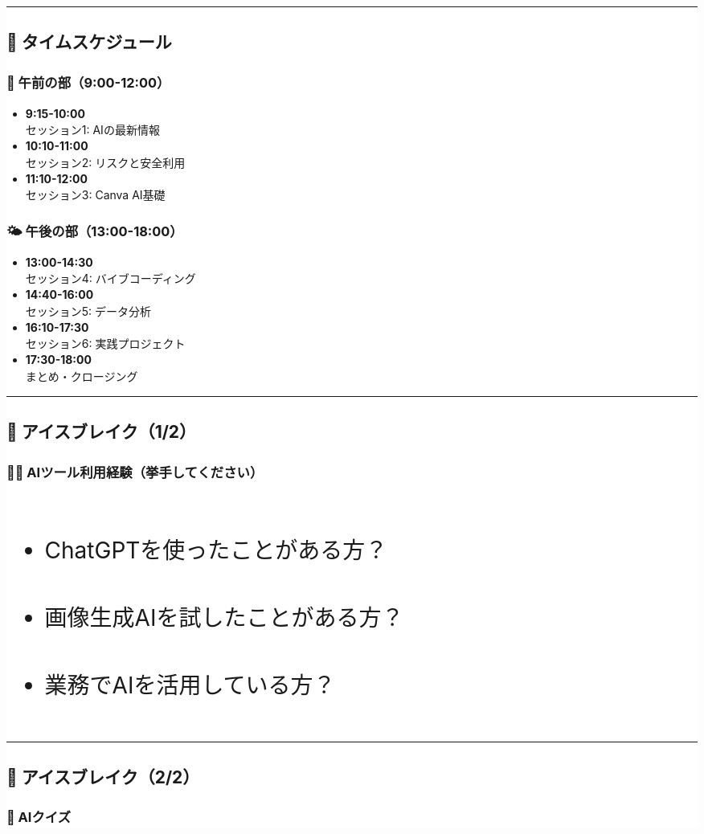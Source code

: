 </div>

---

## 📅 タイムスケジュール

<div class="two-column">
<div>

### 🌅 午前の部（9:00-12:00）
- **9:15-10:00**  
  セッション1: AIの最新情報
- **10:10-11:00**  
  セッション2: リスクと安全利用  
- **11:10-12:00**  
  セッション3: Canva AI基礎

</div>
<div>

### 🌤️ 午後の部（13:00-18:00）
- **13:00-14:30**  
  セッション4: バイブコーディング
- **14:40-16:00**  
  セッション5: データ分析
- **16:10-17:30**  
  セッション6: 実践プロジェクト
- **17:30-18:00**  
  まとめ・クロージング

</div>
</div>

---

## 🧊 アイスブレイク（1/2）

### 🙋‍♀️ AIツール利用経験（挙手してください）

<div style="font-size: 2rem; line-height: 3; margin-top: 3rem;">

- ChatGPTを使ったことがある方？
- 画像生成AIを試したことがある方？
- 業務でAIを活用している方？

</div>

---

## 🧊 アイスブレイク（2/2）

### 🧠 AIクイズ
